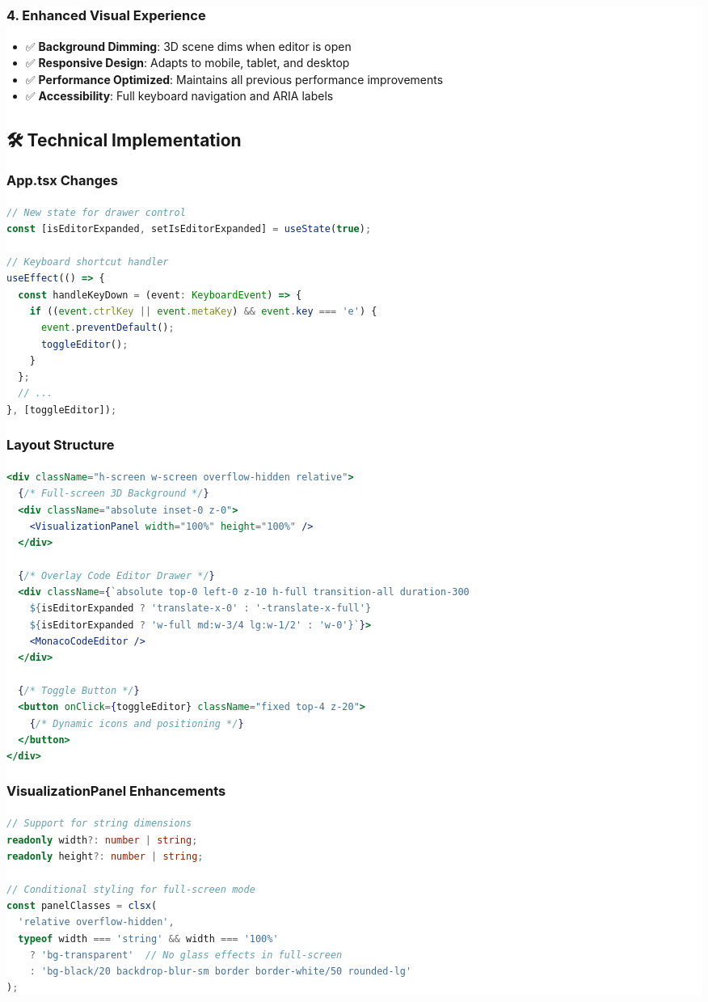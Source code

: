 ### 4. **Enhanced Visual Experience**
- ✅ **Background Dimming**: 3D scene dims when editor is open
- ✅ **Responsive Design**: Adapts to mobile, tablet, and desktop
- ✅ **Performance Optimized**: Maintains all previous performance improvements
- ✅ **Accessibility**: Full keyboard navigation and ARIA labels

## 🛠️ **Technical Implementation**

### **App.tsx Changes**
```typescript
// New state for drawer control
const [isEditorExpanded, setIsEditorExpanded] = useState(true);

// Keyboard shortcut handler
useEffect(() => {
  const handleKeyDown = (event: KeyboardEvent) => {
    if ((event.ctrlKey || event.metaKey) && event.key === 'e') {
      event.preventDefault();
      toggleEditor();
    }
  };
  // ...
}, [toggleEditor]);
```

### **Layout Structure**
```jsx
<div className="h-screen w-screen overflow-hidden relative">
  {/* Full-screen 3D Background */}
  <div className="absolute inset-0 z-0">
    <VisualizationPanel width="100%" height="100%" />
  </div>

  {/* Overlay Code Editor Drawer */}
  <div className={`absolute top-0 left-0 z-10 h-full transition-all duration-300 
    ${isEditorExpanded ? 'translate-x-0' : '-translate-x-full'}
    ${isEditorExpanded ? 'w-full md:w-3/4 lg:w-1/2' : 'w-0'}`}>
    <MonacoCodeEditor />
  </div>

  {/* Toggle Button */}
  <button onClick={toggleEditor} className="fixed top-4 z-20">
    {/* Dynamic icons and positioning */}
  </button>
</div>
```

### **VisualizationPanel Enhancements**
```typescript
// Support for string dimensions
readonly width?: number | string;
readonly height?: number | string;

// Conditional styling for full-screen mode
const panelClasses = clsx(
  'relative overflow-hidden',
  typeof width === 'string' && width === '100%' 
    ? 'bg-transparent'  // No glass effects in full-screen
    : 'bg-black/20 backdrop-blur-sm border border-white/50 rounded-lg'
);
```
